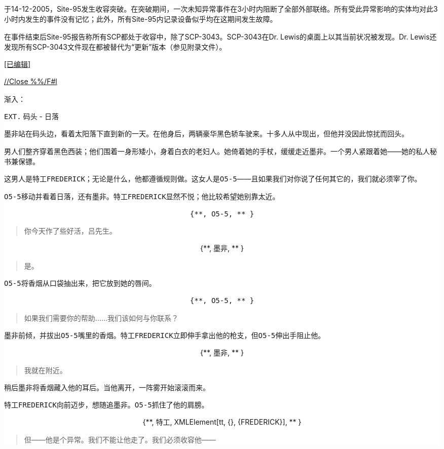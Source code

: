 于14-12-2005，Site-95发生收容突破。在突破期间，一次未知异常事件在3小时内阻断了全部外部联络。所有受此异常影响的实体均对此3小时内发生的事件没有记忆；此外，所有Site-95内记录设备似乎均在这期间发生故障。

在事件结束后Site-95报告称所有SCP都处于收容中，除了SCP-3043。SCP-3043在Dr. Lewis的桌面上以其当前状况被发现。Dr. Lewis还发现所有SCP-3043文件现在都被替代为“更新”版本（参见附录文件）。







<a shape='rect' class='collapsible-block-link' href='javascript:;'>[&#24050;&#32534;&#36753;]</a>

<a shape='rect' class='collapsible-block-link' href='javascript:;'>//Close&#160;%%/F#l</a>

渐入：

<tt>EXT.</tt> 码头 - 日落

墨非站在码头边，看着太阳落下直到新的一天。在他身后，两辆豪华黑色轿车驶来。十多人从中现出，但他并没因此惊扰而回头。

男人们整齐穿着黑色西装；他们围着一身形矮小，身着白衣的老妇人。她倚着她的手杖，缓缓走近墨非。一个男人紧跟着她——她的私人秘书兼保镖。

这男人是特工<tt>FREDERICK</tt>；无论是什么，他都遵循规则做。这女人是<tt>O5-5</tt>——且如果我们对你说了任何其它的，我们就必须宰了你。

<tt>O5-5</tt>移动并看着日落，还有墨非。特工<tt>FREDERICK</tt>显然不悦；他比较希望她别靠太近。

<p style='text-align: center;'>
 <tt>{**, O5-5, ** }</tt>
</p>

> 你今天作了些好活，吕先生。
> 

<p style='text-align: center;'>{**, &#22696;&#38750;, ** }</p>

> 是。
> 

<tt>O5-5</tt>将香烟从口袋抽出来，把它放到她的唇间。

<p style='text-align: center;'>
 <tt>{**, O5-5, ** }</tt>
</p>

> 如果我们需要你的帮助……我们该如何与你联系？
> 

墨非前倾，并拔出<tt>O5-5</tt>嘴里的香烟。特工<tt>FREDERICK</tt>立即伸手拿出他的枪支，但<tt>O5-5</tt>伸出手阻止他。

<p style='text-align: center;'>{**, &#22696;&#38750;, ** }</p>

> 我就在附近。
> 

稍后墨非将香烟藏入他的耳后。当他离开，一阵雾开始滚滚而来。

特工<tt>FREDERICK</tt>向前迈步，想随追墨非。<tt>O5-5</tt>抓住了他的肩膀。

<p style='text-align: center;'>{**, &#29305;&#24037;, XMLElement[tt, {}, {FREDERICK}], ** }</p>

> 但——他是个异常。我们不能让他走了。我们必须收容他——
> 
